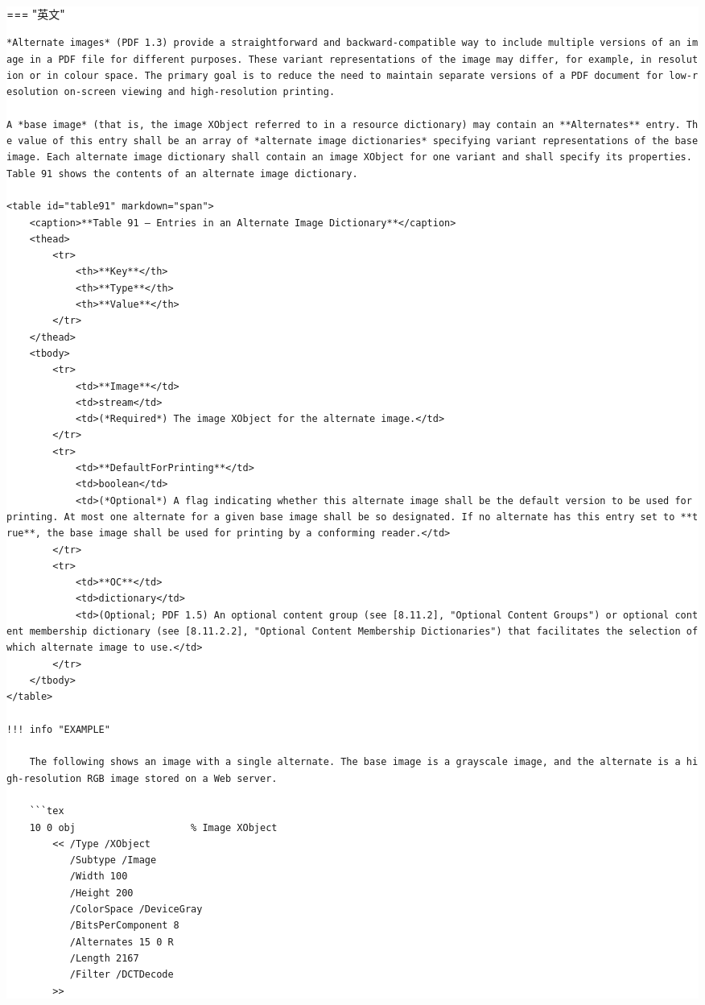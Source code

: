 === "英文"
    
    *Alternate images* (PDF 1.3) provide a straightforward and backward-compatible way to include multiple versions of an image in a PDF file for different purposes. These variant representations of the image may differ, for example, in resolution or in colour space. The primary goal is to reduce the need to maintain separate versions of a PDF document for low-resolution on-screen viewing and high-resolution printing.
    
    A *base image* (that is, the image XObject referred to in a resource dictionary) may contain an **Alternates** entry. The value of this entry shall be an array of *alternate image dictionaries* specifying variant representations of the base image. Each alternate image dictionary shall contain an image XObject for one variant and shall specify its properties. Table 91 shows the contents of an alternate image dictionary.
    
    <table id="table91" markdown="span">
        <caption>**Table 91 – Entries in an Alternate Image Dictionary**</caption>
        <thead>
            <tr>
                <th>**Key**</th>
                <th>**Type**</th>
                <th>**Value**</th>
            </tr>
        </thead>
        <tbody>
            <tr>
                <td>**Image**</td>
                <td>stream</td>
                <td>(*Required*) The image XObject for the alternate image.</td>
            </tr>
            <tr>
                <td>**DefaultForPrinting**</td>
                <td>boolean</td>
                <td>(*Optional*) A flag indicating whether this alternate image shall be the default version to be used for printing. At most one alternate for a given base image shall be so designated. If no alternate has this entry set to **true**, the base image shall be used for printing by a conforming reader.</td>
            </tr>
            <tr>
                <td>**OC**</td>
                <td>dictionary</td>
                <td>(Optional; PDF 1.5) An optional content group (see [8.11.2], "Optional Content Groups") or optional content membership dictionary (see [8.11.2.2], "Optional Content Membership Dictionaries") that facilitates the selection of which alternate image to use.</td>
            </tr>
        </tbody>
    </table>

    !!! info "EXAMPLE"

        The following shows an image with a single alternate. The base image is a grayscale image, and the alternate is a high-resolution RGB image stored on a Web server.

        ```tex
        10 0 obj                    % Image XObject
            << /Type /XObject
               /Subtype /Image
               /Width 100
               /Height 200
               /ColorSpace /DeviceGray
               /BitsPerComponent 8
               /Alternates 15 0 R
               /Length 2167
               /Filter /DCTDecode
            >>


[8.3]: ./s3.md
[8.6]: ./s6.md
[8.8]: ./s8.md
[8.11]: ./s11.md
[8.3.4]: ./s3.md#834-变换矩阵
[7.3.8]: ../c7/s3.md#738-流对象
[7.4.9]: ../c7/s4.md#749-jpxdecode-过滤器
[7.8.3]: ../c7/s8.md#783-资源字典
[8.9.5]: ../c8/s9.md#895-图片字典
[8.9.6]: ./s9.md#896-蒙版图片
[8.9.7]: ./s9.md#897-内联图像
[9.6.5]: ../c9/s6.md#965-type-3-字体
[8.11.2]: ./s11.md#8112-可选内容组
[12.3.4]: ../c12/s3.md#1234-缩略图
[14.10.6]: ../c14/s10.md#14106-与网页捕获相关的对象属性
[14.11.7]: ../c14/s11.md#14117-开放印前接口-opi
[14.3.2]: ../c14/s3.md#1432-元数据流
[8.9.5.2]: ./s9.md#8952-解码数组
[8.9.5.3]: ./s9.md#8953-图片插值
[8.9.5.4]: ./s9.md#8954-替代图片
[8.6.5.8]: ./s6.md#8658-渲染目标
[8.9.6.2]: ./s9.md#8962-模板蒙板
[8.9.6.3]: ./s9.md#8963-显式掩蔽
[8.9.6.4]: ./s9.md#8964-色彩键遮罩
[8.6.6.3]: ./s6.md#8663-索引颜色空间
[8.11.2.2]: ./s11.md#81122-可选内容会员词典
[11.6.5.3]: ../c11/s6.md#11653-软蒙版图像
[14.7.4.4]: ../c14/s7.md#14744-从内容项中查找结构元素